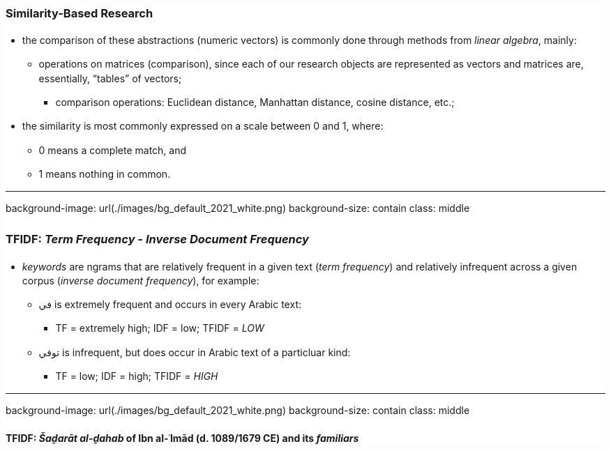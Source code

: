 ### Similarity-Based Research

- the comparison of these abstractions (numeric vectors) is commonly done through methods from *linear algebra*, mainly:

	- operations on matrices (comparison), since each of our research objects are represented as vectors and matrices are, essentially, “tables” of vectors;

		- comparison operations: Euclidean distance, Manhattan distance, cosine distance, etc.;

- the similarity is most commonly expressed on a scale between 0 and 1, where:

	- 0 means a complete match, and

	- 1 means nothing in common.

---
background-image: url(./images/bg_default_2021_white.png)
background-size: contain
class: middle

### TFIDF: *Term Frequency - Inverse Document Frequency*

- *keywords* are ngrams that are relatively frequent in a given text (*term frequency*) and relatively infrequent across a given corpus (*inverse document frequency*), for example:

	- في is extremely frequent and occurs in every Arabic text:
		- TF = extremely high; IDF = low; TFIDF = *LOW*

	- توفي is infrequent, but does occur in Arabic text of a particluar kind:
		- TF = low; IDF = high; TFIDF = *HIGH*


---
background-image: url(./images/bg_default_2021_white.png)
background-size: contain
class: middle

#### TFIDF: *Šaḏarāt al-ḏahab* of Ibn al-ʿImād (d. 1089/1679 CE) and its *familiars*
